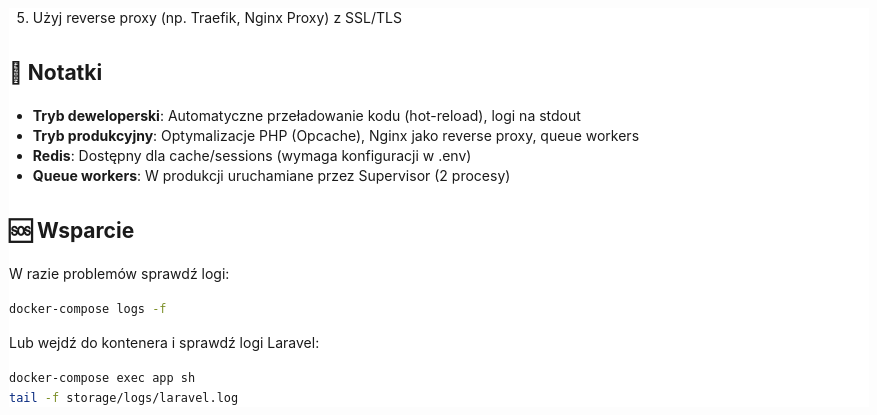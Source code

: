 5. Użyj reverse proxy (np. Traefik, Nginx Proxy) z SSL/TLS

## 📝 Notatki

- **Tryb deweloperski**: Automatyczne przeładowanie kodu (hot-reload), logi na stdout
- **Tryb produkcyjny**: Optymalizacje PHP (Opcache), Nginx jako reverse proxy, queue workers
- **Redis**: Dostępny dla cache/sessions (wymaga konfiguracji w .env)
- **Queue workers**: W produkcji uruchamiane przez Supervisor (2 procesy)

## 🆘 Wsparcie

W razie problemów sprawdź logi:

```bash
docker-compose logs -f
```

Lub wejdź do kontenera i sprawdź logi Laravel:

```bash
docker-compose exec app sh
tail -f storage/logs/laravel.log
```


